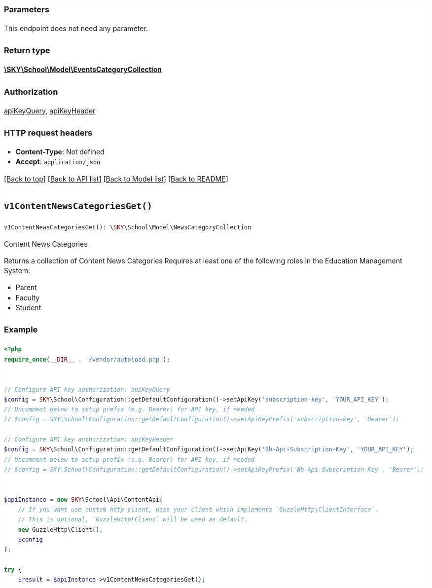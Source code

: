 ```php
```

### Parameters

This endpoint does not need any parameter.

### Return type

[**\SKY\School\Model\EventsCategoryCollection**](../Model/EventsCategoryCollection.md)

### Authorization

[apiKeyQuery](../../README.md#apiKeyQuery), [apiKeyHeader](../../README.md#apiKeyHeader)

### HTTP request headers

- **Content-Type**: Not defined
- **Accept**: `application/json`

[[Back to top]](#) [[Back to API list]](../../README.md#endpoints)
[[Back to Model list]](../../README.md#models)
[[Back to README]](../../README.md)

## `v1ContentNewsCategoriesGet()`

```php
v1ContentNewsCategoriesGet(): \SKY\School\Model\NewsCategoryCollection
```

Content News Categories

Returns a collection of Content News Categories  Requires at least one of the following roles in the Education Management System:  <ul><li>Parent</li><li>Faculty</li><li>Student</li></ul>

### Example

```php
<?php
require_once(__DIR__ . '/vendor/autoload.php');


// Configure API key authorization: apiKeyQuery
$config = SKY\School\Configuration::getDefaultConfiguration()->setApiKey('subscription-key', 'YOUR_API_KEY');
// Uncomment below to setup prefix (e.g. Bearer) for API key, if needed
// $config = SKY\School\Configuration::getDefaultConfiguration()->setApiKeyPrefix('subscription-key', 'Bearer');

// Configure API key authorization: apiKeyHeader
$config = SKY\School\Configuration::getDefaultConfiguration()->setApiKey('Bb-Api-Subscription-Key', 'YOUR_API_KEY');
// Uncomment below to setup prefix (e.g. Bearer) for API key, if needed
// $config = SKY\School\Configuration::getDefaultConfiguration()->setApiKeyPrefix('Bb-Api-Subscription-Key', 'Bearer');


$apiInstance = new SKY\School\Api\ContentApi(
    // If you want use custom http client, pass your client which implements `GuzzleHttp\ClientInterface`.
    // This is optional, `GuzzleHttp\Client` will be used as default.
    new GuzzleHttp\Client(),
    $config
);

try {
    $result = $apiInstance->v1ContentNewsCategoriesGet();
```